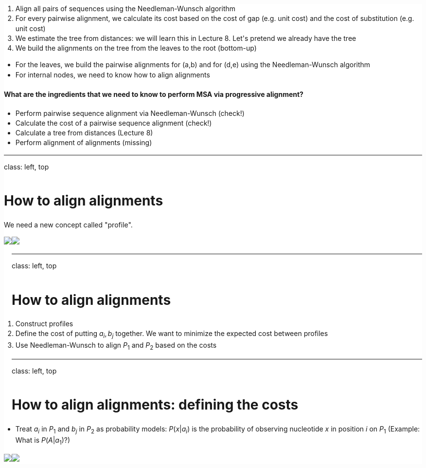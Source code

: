 1. Align all pairs of sequences using the Needleman-Wunsch algorithm
2. For every pairwise alignment, we calculate its cost based on the cost of gap (e.g. unit cost) and the cost of substitution (e.g. unit cost)
3. We estimate the tree from distances: we will learn this in Lecture 8. Let's pretend we already have the tree
4. We build the alignments on the tree from the leaves to the root (bottom-up)  
  - For the leaves, we build the pairwise alignments for (a,b) and for (d,e) using the Needleman-Wunsch algorithm
  - For internal nodes, we need to know how to align alignments

#### What are the ingredients that we need to know to perform MSA via progressive alignment?
- Perform pairwise sequence alignment via Needleman-Wunsch (check!)
- Calculate the cost of a pairwise sequence alignment (check!)
- Calculate a tree from distances (Lecture 8)
- Perform alignment of alignments (missing)


---
class: left, top

# How to align alignments

We need a new concept called "profile".

<div class="image123">
    <img src="../assets/pics/table9.7.png" height="400"  style="float:left">
    <img class="middle-img" src="../assets/pics/table9.8.png" height="400">
</div>


---
class: left, top

# How to align alignments

1. Construct profiles
2. Define the cost of putting $a_i, b_j$ together. We want to minimize the expected cost between profiles
3. Use Needleman-Wunsch to align $P_1$ and $P_2$ based on the costs


---
class: left, top

# How to align alignments: defining the costs

- Treat $a_i$ in $P_1$ and $b_j$ in $P_2$ as probability models: $P(x|a_i)$ is the probability of observing nucleotide $x$ in position $i$ on $P_1$ (Example: What is $P(A|a_1)$?)

<div class="image123">
    <img src="../assets/pics/table9.7.png" height="200"  style="float:left">
    <img class="middle-img" src="../assets/pics/table9.8.png" height="200">
</div>
